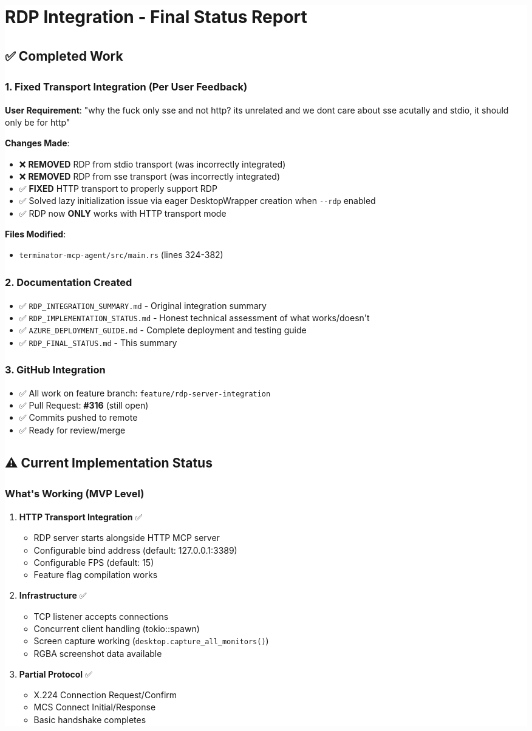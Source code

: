 # RDP Integration - Final Status Report

## ✅ Completed Work

### 1. Fixed Transport Integration (Per User Feedback)
**User Requirement**: "why the fuck only sse and not http? its unrelated and we dont care about sse acutally and stdio, it should only be for http"

**Changes Made**:
- ❌ **REMOVED** RDP from stdio transport (was incorrectly integrated)
- ❌ **REMOVED** RDP from sse transport (was incorrectly integrated)
- ✅ **FIXED** HTTP transport to properly support RDP
- ✅ Solved lazy initialization issue via eager DesktopWrapper creation when `--rdp` enabled
- ✅ RDP now **ONLY** works with HTTP transport mode

**Files Modified**:
- `terminator-mcp-agent/src/main.rs` (lines 324-382)

### 2. Documentation Created
- ✅ `RDP_INTEGRATION_SUMMARY.md` - Original integration summary
- ✅ `RDP_IMPLEMENTATION_STATUS.md` - Honest technical assessment of what works/doesn't
- ✅ `AZURE_DEPLOYMENT_GUIDE.md` - Complete deployment and testing guide
- ✅ `RDP_FINAL_STATUS.md` - This summary

### 3. GitHub Integration
- ✅ All work on feature branch: `feature/rdp-server-integration`
- ✅ Pull Request: **#316** (still open)
- ✅ Commits pushed to remote
- ✅ Ready for review/merge

## ⚠️ Current Implementation Status

### What's Working (MVP Level)
1. **HTTP Transport Integration** ✅
   - RDP server starts alongside HTTP MCP server
   - Configurable bind address (default: 127.0.0.1:3389)
   - Configurable FPS (default: 15)
   - Feature flag compilation works

2. **Infrastructure** ✅
   - TCP listener accepts connections
   - Concurrent client handling (tokio::spawn)
   - Screen capture working (`desktop.capture_all_monitors()`)
   - RGBA screenshot data available

3. **Partial Protocol** ✅
   - X.224 Connection Request/Confirm
   - MCS Connect Initial/Response
   - Basic handshake completes
